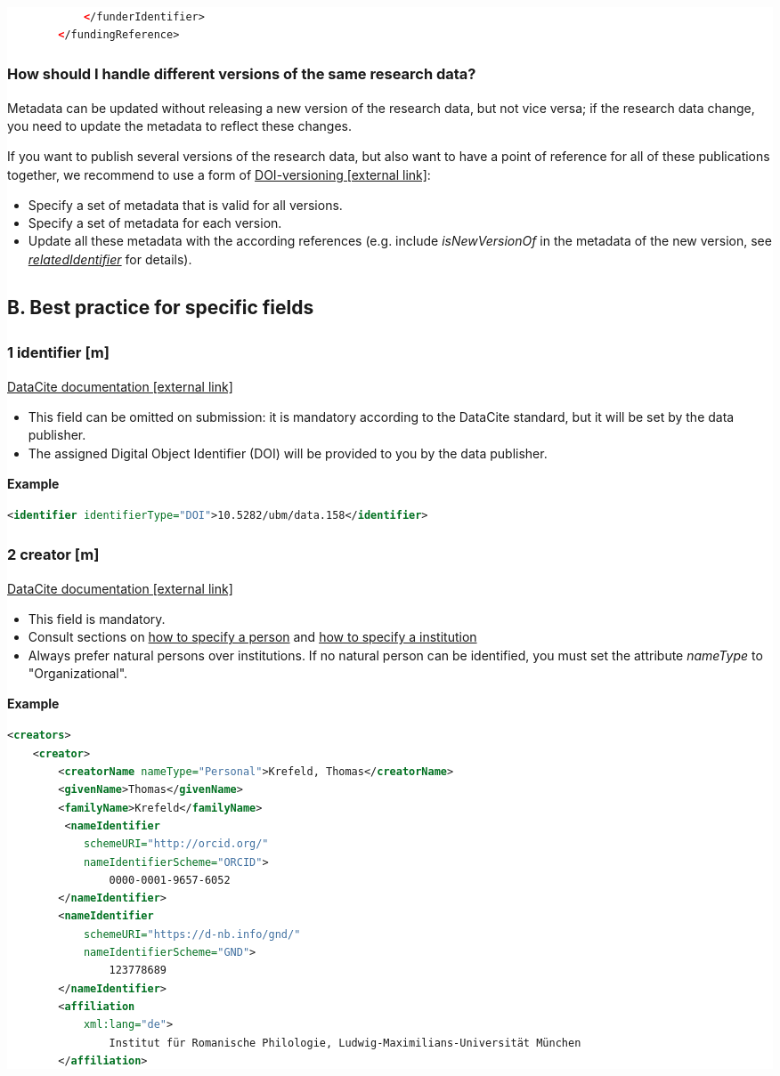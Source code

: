 ```xml
            </funderIdentifier>
        </fundingReference>
```

### How should I handle different versions of the same research data?

Metadata can be updated without releasing a new version of the research data, but not vice versa;
if the research data change, you need to update the metadata to reflect these changes.

If you want to publish several versions of the research data, but also want to have a point of reference for all of these publications together, we recommend to use a form of [DOI-versioning [external link]](https://help.zenodo.org/#versioning):
* Specify a set of metadata that is valid for all versions.
* Specify a set of metadata for each version.
* Update all these metadata with the according references (e.g. include *isNewVersionOf* in the metadata of the new version, see [_relatedIdentifier_](#12-relatedidentifier-r) for details).

## B. Best practice for specific fields

### 1 identifier [m]
[DataCite documentation [external link]](https://schema.datacite.org/meta/kernel-4.4/doc/DataCite-MetadataKernel_v4.4.pdf#page=13)

* This field can be omitted on submission: it is mandatory according to the DataCite standard, but it will be set by the data publisher.
* The assigned Digital Object Identifier (DOI) will be provided to you by the data publisher.


__Example__
```xml
<identifier identifierType="DOI">10.5282/ubm/data.158</identifier>
```

### 2 creator [m]
[DataCite documentation [external link]](https://schema.datacite.org/meta/kernel-4.4/doc/DataCite-MetadataKernel_v4.4.pdf#page=13)

* This field is mandatory.
* Consult sections on [how to specify a person](#how-should-i-specify-a-person) and [how to specify a institution](#how-should-i-specify-a-instituion)
* Always prefer natural persons over institutions. If no natural person can be identified, you must set the attribute _nameType_ to "Organizational".

__Example__
```xml
<creators>
    <creator>
        <creatorName nameType="Personal">Krefeld, Thomas</creatorName>
        <givenName>Thomas</givenName>
        <familyName>Krefeld</familyName>
         <nameIdentifier
            schemeURI="http://orcid.org/"
            nameIdentifierScheme="ORCID">
                0000-0001-9657-6052
        </nameIdentifier>
        <nameIdentifier
            schemeURI="https://d-nb.info/gnd/"
            nameIdentifierScheme="GND">
                123778689
        </nameIdentifier>
        <affiliation
            xml:lang="de">
                Institut für Romanische Philologie, Ludwig-Maximilians-Universität München
        </affiliation>
```